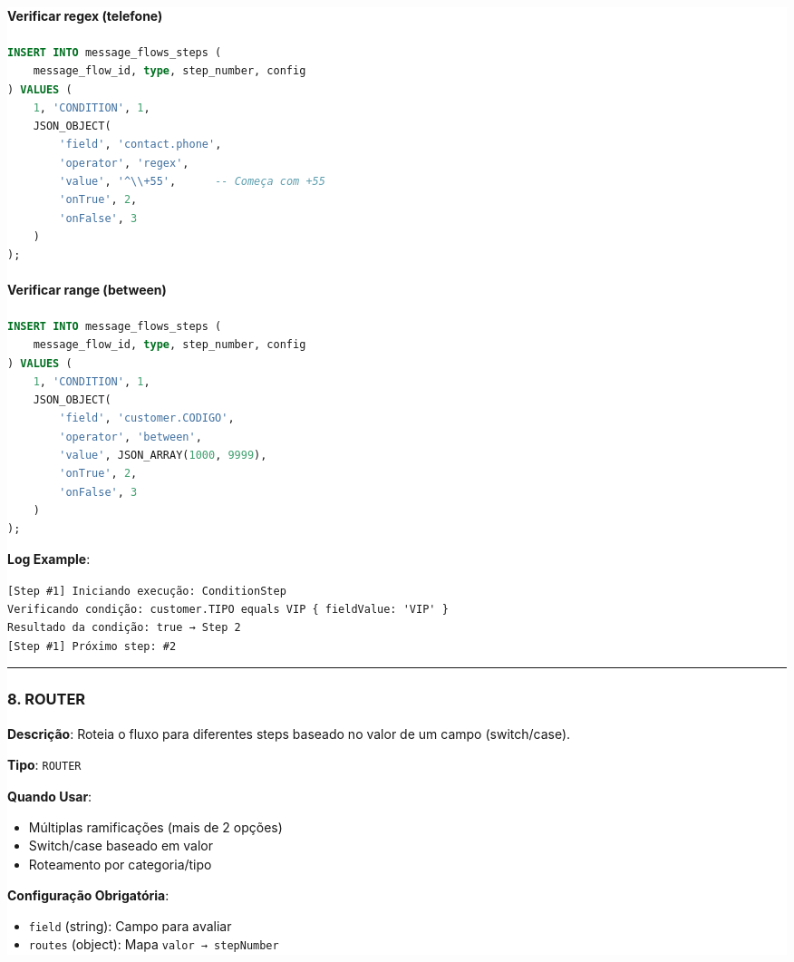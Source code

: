 #### Verificar regex (telefone)
```sql
INSERT INTO message_flows_steps (
    message_flow_id, type, step_number, config
) VALUES (
    1, 'CONDITION', 1,
    JSON_OBJECT(
        'field', 'contact.phone',
        'operator', 'regex',
        'value', '^\\+55',      -- Começa com +55
        'onTrue', 2,
        'onFalse', 3
    )
);
```

#### Verificar range (between)
```sql
INSERT INTO message_flows_steps (
    message_flow_id, type, step_number, config
) VALUES (
    1, 'CONDITION', 1,
    JSON_OBJECT(
        'field', 'customer.CODIGO',
        'operator', 'between',
        'value', JSON_ARRAY(1000, 9999),
        'onTrue', 2,
        'onFalse', 3
    )
);
```

**Log Example**:
```
[Step #1] Iniciando execução: ConditionStep
Verificando condição: customer.TIPO equals VIP { fieldValue: 'VIP' }
Resultado da condição: true → Step 2
[Step #1] Próximo step: #2
```

---

### 8. ROUTER

**Descrição**: Roteia o fluxo para diferentes steps baseado no valor de um campo (switch/case).

**Tipo**: `ROUTER`

**Quando Usar**:
- Múltiplas ramificações (mais de 2 opções)
- Switch/case baseado em valor
- Roteamento por categoria/tipo

**Configuração Obrigatória**:
- `field` (string): Campo para avaliar
- `routes` (object): Mapa `valor → stepNumber`
